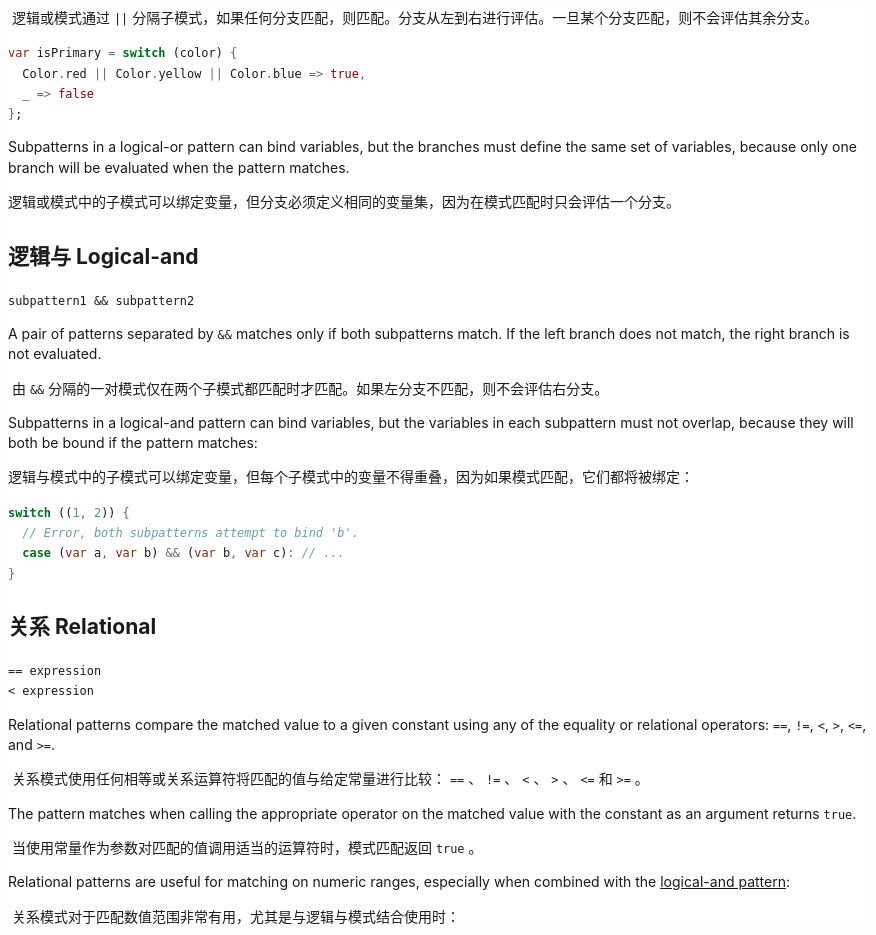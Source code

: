 ​	逻辑或模式通过 `||` 分隔子模式，如果任何分支匹配，则匹配。分支从左到右进行评估。一旦某个分支匹配，则不会评估其余分支。

```dart
var isPrimary = switch (color) {
  Color.red || Color.yellow || Color.blue => true,
  _ => false
};
```

Subpatterns in a logical-or pattern can bind variables, but the branches must define the same set of variables, because only one branch will be evaluated when the pattern matches.

​	逻辑或模式中的子模式可以绑定变量，但分支必须定义相同的变量集，因为在模式匹配时只会评估一个分支。

## 逻辑与 Logical-and 

```
subpattern1 && subpattern2
```

A pair of patterns separated by `&&` matches only if both subpatterns match. If the left branch does not match, the right branch is not evaluated.

​	由 `&&` 分隔的一对模式仅在两个子模式都匹配时才匹配。如果左分支不匹配，则不会评估右分支。

Subpatterns in a logical-and pattern can bind variables, but the variables in each subpattern must not overlap, because they will both be bound if the pattern matches:

​	逻辑与模式中的子模式可以绑定变量，但每个子模式中的变量不得重叠，因为如果模式匹配，它们都将被绑定：

```dart
switch ((1, 2)) {
  // Error, both subpatterns attempt to bind 'b'.
  case (var a, var b) && (var b, var c): // ...
}
```

## 关系 Relational 

```
== expression
< expression
```

Relational patterns compare the matched value to a given constant using any of the equality or relational operators: `==`, `!=`, `<`, `>`, `<=`, and `>=`.

​	关系模式使用任何相等或关系运算符将匹配的值与给定常量进行比较： `==` 、 `!=` 、 `<` 、 `>` 、 `<=` 和 `>=` 。

The pattern matches when calling the appropriate operator on the matched value with the constant as an argument returns `true`.

​	当使用常量作为参数对匹配的值调用适当的运算符时，模式匹配返回 `true` 。

Relational patterns are useful for matching on numeric ranges, especially when combined with the [logical-and pattern](https://dart.dev/language/pattern-types#logical-and):

​	关系模式对于匹配数值范围非常有用，尤其是与逻辑与模式结合使用时：
